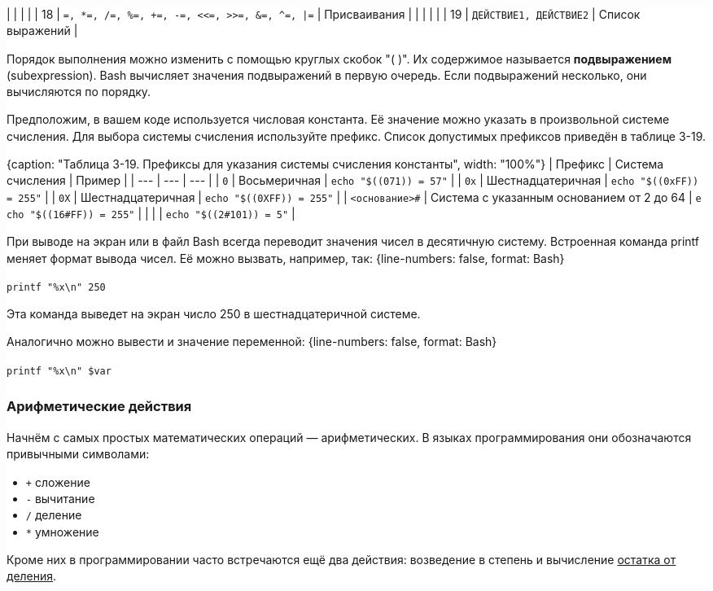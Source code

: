 |  | | |
| 18 | `=, *=, /=, %=, +=, -=, <<=, >>=, &=, ^=, |=` | Присваивания |
|  | | |
| 19 | `ДЕЙСТВИЕ1, ДЕЙСТВИЕ2` | Список выражений |

Порядок выполнения можно изменить с помощью круглых скобок "( )". Их содержимое называется **подвыражением** (subexpression). Bash вычисляет значения подвыражений в первую очередь. Если подвыражений несколько, они вычисляются по порядку.

Предположим, в вашем коде используется числовая константа. Её значение можно указать в произвольной системе счисления. Для выбора системы счисления используйте префикс. Список допустимых префиксов приведён в таблице 3-19.

{caption: "Таблица 3-19. Префиксы для указания системы счисления константы", width: "100%"}
| Префикс | Система счисления | Пример |
| --- | --- | --- |
| `0` | Восьмеричная | `echo "$((071)) = 57"` |
| `0x` | Шестнадцатеричная | `echo "$((0xFF)) = 255"` |
| `0X` | Шестнадцатеричная | `echo "$((0XFF)) = 255"` |
| `<основание>#` | Система с указанным основанием от 2 до 64 | `echo "$((16#FF)) = 255"` |
| | | `echo "$((2#101)) = 5"` |

При выводе на экран или в файл Bash всегда переводит значения чисел в десятичную систему. Встроенная команда printf меняет формат вывода чисел. Её можно вызвать, например, так:
{line-numbers: false, format: Bash}
```
printf "%x\n" 250
```

Эта команда выведет на экран число 250 в шестнадцатеричной системе.

Аналогично можно вывести и значение переменной:
{line-numbers: false, format: Bash}
```
printf "%x\n" $var
```

### Арифметические действия

Начнём с самых простых математических операций — арифметических. В языках программирования они обозначаются привычными символами:

* `+` сложение
* `-` вычитание
* `/` деление
* `*` умножение

Кроме них в программировании часто встречаются ещё два действия: возведение в степень и вычисление [остатка от деления](https://ru.wikipedia.org/wiki/Деление_с_остатком).
